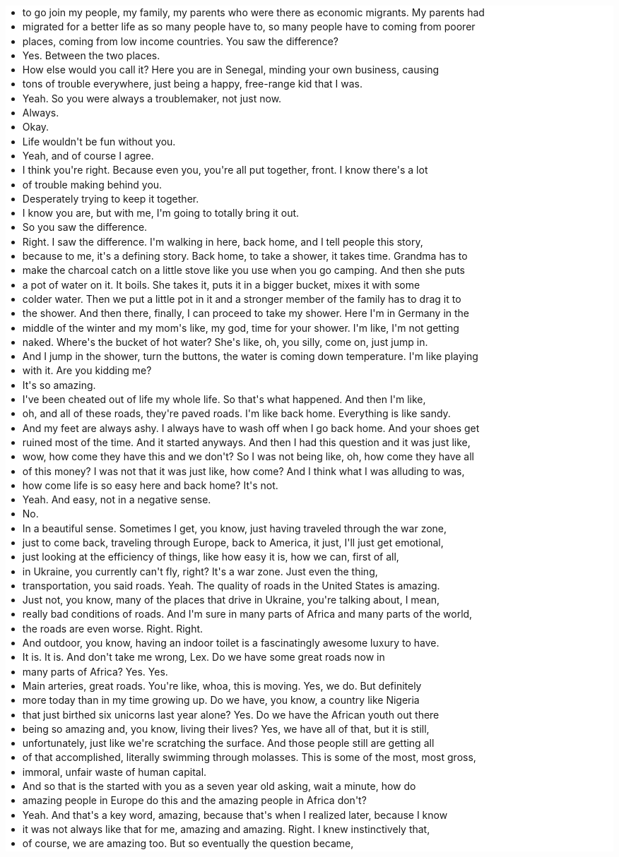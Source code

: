 *  to go join my people, my family, my parents who were there as economic migrants. My parents had
*  migrated for a better life as so many people have to, so many people have to coming from poorer
*  places, coming from low income countries. You saw the difference?
*  Yes. Between the two places.
*  How else would you call it? Here you are in Senegal, minding your own business, causing
*  tons of trouble everywhere, just being a happy, free-range kid that I was.
*  Yeah. So you were always a troublemaker, not just now.
*  Always.
*  Okay.
*  Life wouldn't be fun without you.
*  Yeah, and of course I agree.
*  I think you're right. Because even you, you're all put together, front. I know there's a lot
*  of trouble making behind you.
*  Desperately trying to keep it together.
*  I know you are, but with me, I'm going to totally bring it out.
*  So you saw the difference.
*  Right. I saw the difference. I'm walking in here, back home, and I tell people this story,
*  because to me, it's a defining story. Back home, to take a shower, it takes time. Grandma has to
*  make the charcoal catch on a little stove like you use when you go camping. And then she puts
*  a pot of water on it. It boils. She takes it, puts it in a bigger bucket, mixes it with some
*  colder water. Then we put a little pot in it and a stronger member of the family has to drag it to
*  the shower. And then there, finally, I can proceed to take my shower. Here I'm in Germany in the
*  middle of the winter and my mom's like, my god, time for your shower. I'm like, I'm not getting
*  naked. Where's the bucket of hot water? She's like, oh, you silly, come on, just jump in.
*  And I jump in the shower, turn the buttons, the water is coming down temperature. I'm like playing
*  with it. Are you kidding me?
*  It's so amazing.
*  I've been cheated out of life my whole life. So that's what happened. And then I'm like,
*  oh, and all of these roads, they're paved roads. I'm like back home. Everything is like sandy.
*  And my feet are always ashy. I always have to wash off when I go back home. And your shoes get
*  ruined most of the time. And it started anyways. And then I had this question and it was just like,
*  wow, how come they have this and we don't? So I was not being like, oh, how come they have all
*  of this money? I was not that it was just like, how come? And I think what I was alluding to was,
*  how come life is so easy here and back home? It's not.
*  Yeah. And easy, not in a negative sense.
*  No.
*  In a beautiful sense. Sometimes I get, you know, just having traveled through the war zone,
*  just to come back, traveling through Europe, back to America, it just, I'll just get emotional,
*  just looking at the efficiency of things, like how easy it is, how we can, first of all,
*  in Ukraine, you currently can't fly, right? It's a war zone. Just even the thing,
*  transportation, you said roads. Yeah. The quality of roads in the United States is amazing.
*  Just not, you know, many of the places that drive in Ukraine, you're talking about, I mean,
*  really bad conditions of roads. And I'm sure in many parts of Africa and many parts of the world,
*  the roads are even worse. Right. Right.
*  And outdoor, you know, having an indoor toilet is a fascinatingly awesome luxury to have.
*  It is. It is. And don't take me wrong, Lex. Do we have some great roads now in
*  many parts of Africa? Yes. Yes.
*  Main arteries, great roads. You're like, whoa, this is moving. Yes, we do. But definitely
*  more today than in my time growing up. Do we have, you know, a country like Nigeria
*  that just birthed six unicorns last year alone? Yes. Do we have the African youth out there
*  being so amazing and, you know, living their lives? Yes, we have all of that, but it is still,
*  unfortunately, just like we're scratching the surface. And those people still are getting all
*  of that accomplished, literally swimming through molasses. This is some of the most, most gross,
*  immoral, unfair waste of human capital.
*  And so that is the started with you as a seven year old asking, wait a minute, how do
*  amazing people in Europe do this and the amazing people in Africa don't?
*  Yeah. And that's a key word, amazing, because that's when I realized later, because I know
*  it was not always like that for me, amazing and amazing. Right. I knew instinctively that,
*  of course, we are amazing too. But so eventually the question became,